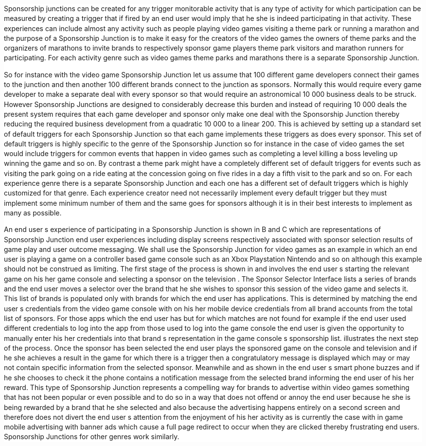 Sponsorship junctions can be created for any trigger monitorable activity that is any type of activity for which participation can be measured by creating a trigger that if fired by an end user would imply that he she is indeed participating in that activity. These experiences can include almost any activity such as people playing video games visiting a theme park or running a marathon and the purpose of a Sponsorship Junction is to make it easy for the creators of the video games the owners of theme parks and the organizers of marathons to invite brands to respectively sponsor game players theme park visitors and marathon runners for participating. For each activity genre such as video games theme parks and marathons there is a separate Sponsorship Junction.

So for instance with the video game Sponsorship Junction let us assume that 100 different game developers connect their games to the junction and then another 100 different brands connect to the junction as sponsors. Normally this would require every game developer to make a separate deal with every sponsor so that would require an astronomical 10 000 business deals to be struck. However Sponsorship Junctions are designed to considerably decrease this burden and instead of requiring 10 000 deals the present system requires that each game developer and sponsor only make one deal with the Sponsorship Junction thereby reducing the required business development from a quadratic 10 000 to a linear 200. This is achieved by setting up a standard set of default triggers for each Sponsorship Junction so that each game implements these triggers as does every sponsor. This set of default triggers is highly specific to the genre of the Sponsorship Junction so for instance in the case of video games the set would include triggers for common events that happen in video games such as completing a level killing a boss leveling up winning the game and so on. By contrast a theme park might have a completely different set of default triggers for events such as visiting the park going on a ride eating at the concession going on five rides in a day a fifth visit to the park and so on. For each experience genre there is a separate Sponsorship Junction and each one has a different set of default triggers which is highly customized for that genre. Each experience creator need not necessarily implement every default trigger but they must implement some minimum number of them and the same goes for sponsors although it is in their best interests to implement as many as possible.

An end user s experience of participating in a Sponsorship Junction is shown in B and C which are representations of Sponsorship Junction end user experiences including display screens respectively associated with sponsor selection results of game play and user outcome messaging. We shall use the Sponsorship Junction for video games as an example in which an end user is playing a game on a controller based game console such as an Xbox Playstation Nintendo and so on although this example should not be construed as limiting. The first stage of the process is shown in and involves the end user s starting the relevant game on his her game console and selecting a sponsor on the television . The Sponsor Selector Interface lists a series of brands and the end user moves a selector over the brand that he she wishes to sponsor this session of the video game and selects it. This list of brands is populated only with brands for which the end user has applications. This is determined by matching the end user s credentials from the video game console with on his her mobile device credentials from all brand accounts from the total list of sponsors. For those apps which the end user has but for which matches are not found for example if the end user used different credentials to log into the app from those used to log into the game console the end user is given the opportunity to manually enter his her credentials into that brand s representation in the game console s sponsorship list. illustrates the next step of the process. Once the sponsor has been selected the end user plays the sponsored game on the console and television and if he she achieves a result in the game for which there is a trigger then a congratulatory message is displayed which may or may not contain specific information from the selected sponsor. Meanwhile and as shown in the end user s smart phone buzzes and if he she chooses to check it the phone contains a notification message from the selected brand informing the end user of his her reward. This type of Sponsorship Junction represents a compelling way for brands to advertise within video games something that has not been popular or even possible and to do so in a way that does not offend or annoy the end user because he she is being rewarded by a brand that he she selected and also because the advertising happens entirely on a second screen and therefore does not divert the end user s attention from the enjoyment of his her activity as is currently the case with in game mobile advertising with banner ads which cause a full page redirect to occur when they are clicked thereby frustrating end users. Sponsorship Junctions for other genres work similarly.

